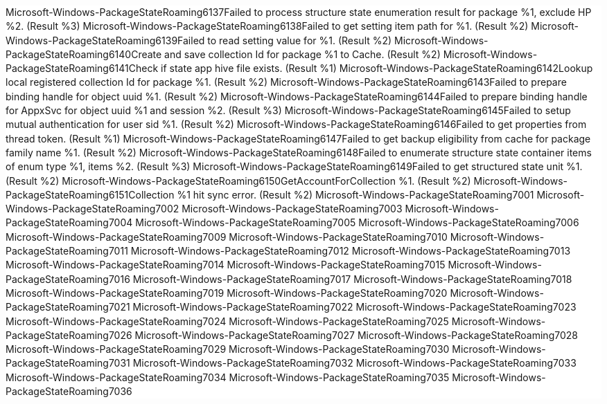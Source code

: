 <tr><td>Microsoft-Windows-PackageStateRoaming</td><td>6137</td><td>Failed to process structure state enumeration result for package %1, exclude HP %2. (Result %3)</td></tr>
<tr><td>Microsoft-Windows-PackageStateRoaming</td><td>6138</td><td>Failed to get setting item path for %1. (Result %2)</td></tr>
<tr><td>Microsoft-Windows-PackageStateRoaming</td><td>6139</td><td>Failed to read setting value for %1. (Result %2)</td></tr>
<tr><td>Microsoft-Windows-PackageStateRoaming</td><td>6140</td><td>Create and save collection Id for package %1 to Cache. (Result %2)</td></tr>
<tr><td>Microsoft-Windows-PackageStateRoaming</td><td>6141</td><td>Check if state app hive file exists. (Result %1)</td></tr>
<tr><td>Microsoft-Windows-PackageStateRoaming</td><td>6142</td><td>Lookup local registered collection Id for package %1. (Result %2)</td></tr>
<tr><td>Microsoft-Windows-PackageStateRoaming</td><td>6143</td><td>Failed to prepare binding handle for object uuid %1. (Result %2)</td></tr>
<tr><td>Microsoft-Windows-PackageStateRoaming</td><td>6144</td><td>Failed to prepare binding handle for AppxSvc for object uuid %1 and session %2. (Result %3)</td></tr>
<tr><td>Microsoft-Windows-PackageStateRoaming</td><td>6145</td><td>Failed to setup mutual authentication for user sid %1. (Result %2)</td></tr>
<tr><td>Microsoft-Windows-PackageStateRoaming</td><td>6146</td><td>Failed to get properties from thread token. (Result %1)</td></tr>
<tr><td>Microsoft-Windows-PackageStateRoaming</td><td>6147</td><td>Failed to get backup eligibility from cache for package family name %1. (Result %2)</td></tr>
<tr><td>Microsoft-Windows-PackageStateRoaming</td><td>6148</td><td>Failed to enumerate structure state container items of enum type %1, items %2. (Result %3)</td></tr>
<tr><td>Microsoft-Windows-PackageStateRoaming</td><td>6149</td><td>Failed to get structured state unit %1. (Result %2)</td></tr>
<tr><td>Microsoft-Windows-PackageStateRoaming</td><td>6150</td><td>GetAccountForCollection %1. (Result %2)</td></tr>
<tr><td>Microsoft-Windows-PackageStateRoaming</td><td>6151</td><td>Collection %1 hit sync error. (Result %2)</td></tr>
<tr><td>Microsoft-Windows-PackageStateRoaming</td><td>7001</td><td></td></tr>
<tr><td>Microsoft-Windows-PackageStateRoaming</td><td>7002</td><td></td></tr>
<tr><td>Microsoft-Windows-PackageStateRoaming</td><td>7003</td><td></td></tr>
<tr><td>Microsoft-Windows-PackageStateRoaming</td><td>7004</td><td></td></tr>
<tr><td>Microsoft-Windows-PackageStateRoaming</td><td>7005</td><td></td></tr>
<tr><td>Microsoft-Windows-PackageStateRoaming</td><td>7006</td><td></td></tr>
<tr><td>Microsoft-Windows-PackageStateRoaming</td><td>7009</td><td></td></tr>
<tr><td>Microsoft-Windows-PackageStateRoaming</td><td>7010</td><td></td></tr>
<tr><td>Microsoft-Windows-PackageStateRoaming</td><td>7011</td><td></td></tr>
<tr><td>Microsoft-Windows-PackageStateRoaming</td><td>7012</td><td></td></tr>
<tr><td>Microsoft-Windows-PackageStateRoaming</td><td>7013</td><td></td></tr>
<tr><td>Microsoft-Windows-PackageStateRoaming</td><td>7014</td><td></td></tr>
<tr><td>Microsoft-Windows-PackageStateRoaming</td><td>7015</td><td></td></tr>
<tr><td>Microsoft-Windows-PackageStateRoaming</td><td>7016</td><td></td></tr>
<tr><td>Microsoft-Windows-PackageStateRoaming</td><td>7017</td><td></td></tr>
<tr><td>Microsoft-Windows-PackageStateRoaming</td><td>7018</td><td></td></tr>
<tr><td>Microsoft-Windows-PackageStateRoaming</td><td>7019</td><td></td></tr>
<tr><td>Microsoft-Windows-PackageStateRoaming</td><td>7020</td><td></td></tr>
<tr><td>Microsoft-Windows-PackageStateRoaming</td><td>7021</td><td></td></tr>
<tr><td>Microsoft-Windows-PackageStateRoaming</td><td>7022</td><td></td></tr>
<tr><td>Microsoft-Windows-PackageStateRoaming</td><td>7023</td><td></td></tr>
<tr><td>Microsoft-Windows-PackageStateRoaming</td><td>7024</td><td></td></tr>
<tr><td>Microsoft-Windows-PackageStateRoaming</td><td>7025</td><td></td></tr>
<tr><td>Microsoft-Windows-PackageStateRoaming</td><td>7026</td><td></td></tr>
<tr><td>Microsoft-Windows-PackageStateRoaming</td><td>7027</td><td></td></tr>
<tr><td>Microsoft-Windows-PackageStateRoaming</td><td>7028</td><td></td></tr>
<tr><td>Microsoft-Windows-PackageStateRoaming</td><td>7029</td><td></td></tr>
<tr><td>Microsoft-Windows-PackageStateRoaming</td><td>7030</td><td></td></tr>
<tr><td>Microsoft-Windows-PackageStateRoaming</td><td>7031</td><td></td></tr>
<tr><td>Microsoft-Windows-PackageStateRoaming</td><td>7032</td><td></td></tr>
<tr><td>Microsoft-Windows-PackageStateRoaming</td><td>7033</td><td></td></tr>
<tr><td>Microsoft-Windows-PackageStateRoaming</td><td>7034</td><td></td></tr>
<tr><td>Microsoft-Windows-PackageStateRoaming</td><td>7035</td><td></td></tr>
<tr><td>Microsoft-Windows-PackageStateRoaming</td><td>7036</td><td></td></tr>
